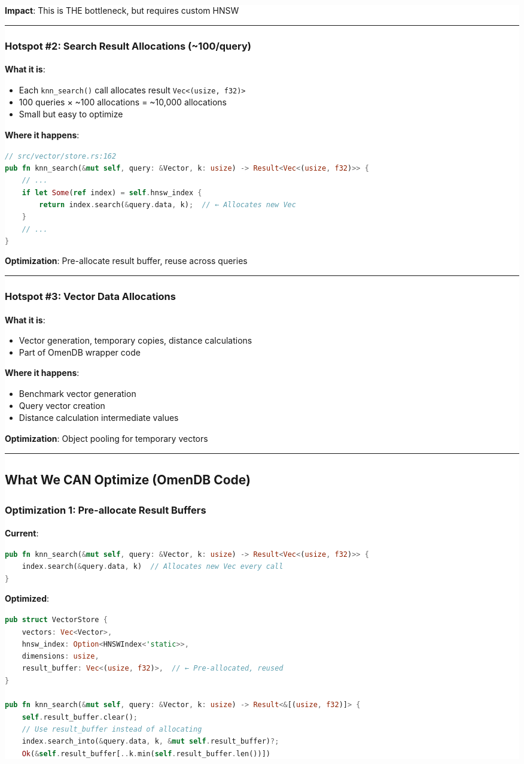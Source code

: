 **Impact**: This is THE bottleneck, but requires custom HNSW

---

### Hotspot #2: Search Result Allocations (~100/query)

**What it is**:
- Each `knn_search()` call allocates result `Vec<(usize, f32)>`
- 100 queries × ~100 allocations = ~10,000 allocations
- Small but easy to optimize

**Where it happens**:
```rust
// src/vector/store.rs:162
pub fn knn_search(&mut self, query: &Vector, k: usize) -> Result<Vec<(usize, f32)>> {
    // ...
    if let Some(ref index) = self.hnsw_index {
        return index.search(&query.data, k);  // ← Allocates new Vec
    }
    // ...
}
```

**Optimization**: Pre-allocate result buffer, reuse across queries

---

### Hotspot #3: Vector Data Allocations

**What it is**:
- Vector generation, temporary copies, distance calculations
- Part of OmenDB wrapper code

**Where it happens**:
- Benchmark vector generation
- Query vector creation
- Distance calculation intermediate values

**Optimization**: Object pooling for temporary vectors

---

## What We CAN Optimize (OmenDB Code)

### Optimization 1: Pre-allocate Result Buffers

**Current**:
```rust
pub fn knn_search(&mut self, query: &Vector, k: usize) -> Result<Vec<(usize, f32)>> {
    index.search(&query.data, k)  // Allocates new Vec every call
}
```

**Optimized**:
```rust
pub struct VectorStore {
    vectors: Vec<Vector>,
    hnsw_index: Option<HNSWIndex<'static>>,
    dimensions: usize,
    result_buffer: Vec<(usize, f32)>,  // ← Pre-allocated, reused
}

pub fn knn_search(&mut self, query: &Vector, k: usize) -> Result<&[(usize, f32)]> {
    self.result_buffer.clear();
    // Use result_buffer instead of allocating
    index.search_into(&query.data, k, &mut self.result_buffer)?;
    Ok(&self.result_buffer[..k.min(self.result_buffer.len())])
```